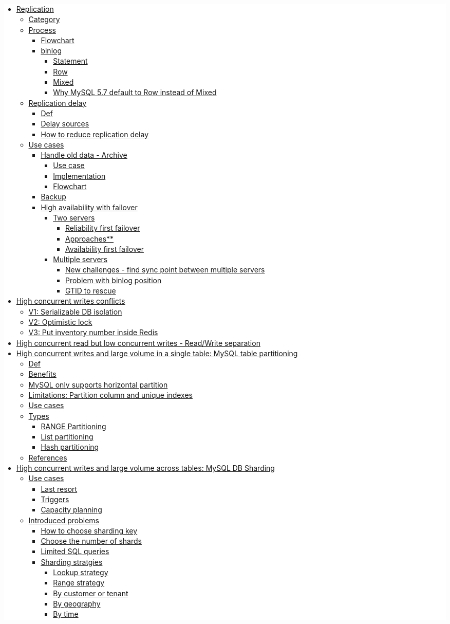 - [Replication](#replication)
  - [Category](#category)
  - [Process](#process)
    - [Flowchart](#flowchart)
    - [binlog](#binlog)
      - [Statement](#statement)
      - [Row](#row)
      - [Mixed](#mixed)
      - [Why MySQL 5.7 default to Row instead of Mixed](#why-mysql-57-default-to-row-instead-of-mixed)
  - [Replication delay](#replication-delay)
    - [Def](#def)
    - [Delay sources](#delay-sources)
    - [How to reduce replication delay](#how-to-reduce-replication-delay)
  - [Use cases](#use-cases)
    - [Handle old data - Archive](#handle-old-data---archive)
      - [Use case](#use-case)
      - [Implementation](#implementation)
      - [Flowchart](#flowchart-1)
    - [Backup](#backup)
    - [High availability with failover](#high-availability-with-failover)
      - [Two servers](#two-servers)
        - [Reliability first failover](#reliability-first-failover)
        - [Approaches**](#approaches)
        - [Availability first failover](#availability-first-failover)
      - [Multiple servers](#multiple-servers)
        - [New challenges - find sync point between multiple servers](#new-challenges---find-sync-point-between-multiple-servers)
        - [Problem with binlog position](#problem-with-binlog-position)
        - [GTID to rescue](#gtid-to-rescue)
- [High concurrent writes conflicts](#high-concurrent-writes-conflicts)
  - [V1: Serializable DB isolation](#v1-serializable-db-isolation)
  - [V2: Optimistic lock](#v2-optimistic-lock)
  - [V3: Put inventory number inside Redis](#v3-put-inventory-number-inside-redis)
- [High concurrent read but low concurrent writes - Read/Write separation](#high-concurrent-read-but-low-concurrent-writes---readwrite-separation)
- [High concurrent writes and large volume in a single table: MySQL table partitioning](#high-concurrent-writes-and-large-volume-in-a-single-table-mysql-table-partitioning)
  - [Def](#def-1)
  - [Benefits](#benefits)
  - [MySQL only supports horizontal partition](#mysql-only-supports-horizontal-partition)
  - [Limitations: Partition column and unique indexes](#limitations-partition-column-and-unique-indexes)
  - [Use cases](#use-cases-1)
  - [Types](#types)
    - [RANGE Partitioning](#range-partitioning)
    - [List partitioning](#list-partitioning)
    - [Hash partitioning](#hash-partitioning)
  - [References](#references)
- [High concurrent writes and large volume across tables: MySQL DB Sharding](#high-concurrent-writes-and-large-volume-across-tables-mysql-db-sharding)
  - [Use cases](#use-cases-2)
    - [Last resort](#last-resort)
    - [Triggers](#triggers)
    - [Capacity planning](#capacity-planning)
  - [Introduced problems](#introduced-problems)
    - [How to choose sharding key](#how-to-choose-sharding-key)
    - [Choose the number of shards](#choose-the-number-of-shards)
    - [Limited SQL queries](#limited-sql-queries)
    - [Sharding stratgies](#sharding-stratgies)
      - [Lookup strategy](#lookup-strategy)
      - [Range strategy](#range-strategy)
      - [By customer or tenant](#by-customer-or-tenant)
      - [By geography](#by-geography)
      - [By time](#by-time)